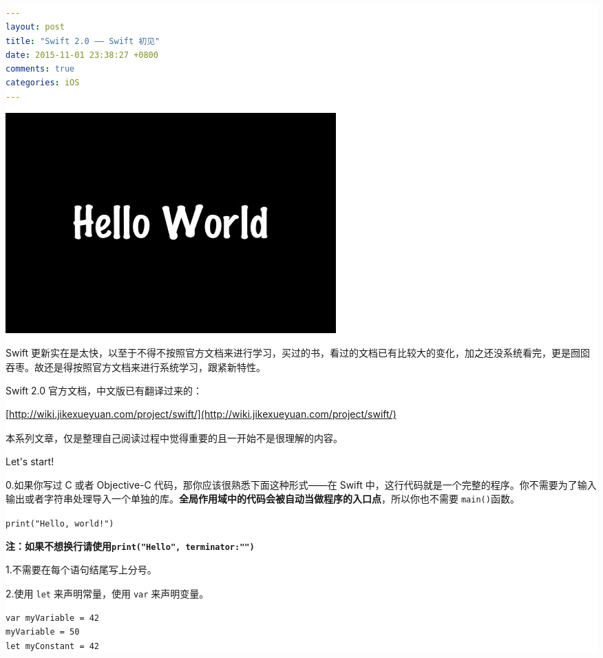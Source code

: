 ```yaml
---
layout: post
title: "Swift 2.0 —— Swift 初见"
date: 2015-11-01 23:38:27 +0800
comments: true
categories: iOS
---
```


![Swift 初见](/images/swift-chu-jian/0.jpg)

Swift 更新实在是太快，以至于不得不按照官方文档来进行学习，买过的书，看过的文档已有比较大的变化，加之还没系统看完，更是囫囵吞枣。故还是得按照官方文档来进行系统学习，跟紧新特性。  

Swift 2.0 官方文档，中文版已有翻译过来的：  

[http://wiki.jikexueyuan.com/project/swift/](http://wiki.jikexueyuan.com/project/swift/)  

本系列文章，仅是整理自己阅读过程中觉得重要的且一开始不是很理解的内容。  

Let's start!  

0.如果你写过 C 或者 Objective-C 代码，那你应该很熟悉下面这种形式——在 Swift 中，这行代码就是一个完整的程序。你不需要为了输入输出或者字符串处理导入一个单独的库。**全局作用域中的代码会被自动当做程序的入口点**，所以你也不需要 ``main()``函数。  


```
print("Hello, world!")
```

**注：如果不想换行请使用``print("Hello", terminator:"")``**


1.不需要在每个语句结尾写上分号。

2.使用 ``let`` 来声明常量，使用 ``var`` 来声明变量。

```
var myVariable = 42
myVariable = 50
let myConstant = 42
```
